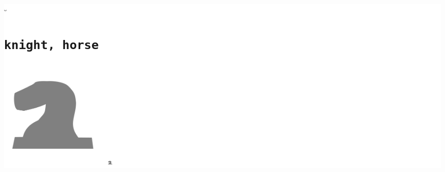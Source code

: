 <img src="svgs/horn.svg" width=5 height=5/>


# `knight, horse`

<img src="svgs/knight.svg" width=200 height=200/>
<img src="svgs/knight.svg" width=10 height=10/>